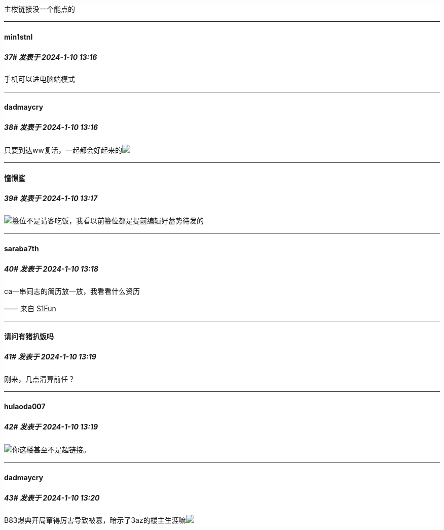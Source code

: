 主楼链接没一个能点的

*****

####  min1stnl  
##### 37#       发表于 2024-1-10 13:16

手机可以进电脑端模式

*****

####  dadmaycry  
##### 38#       发表于 2024-1-10 13:16

只要到达ww复活，一起都会好起来的<img src="https://static.saraba1st.com/image/smiley/face2017/037.png" referrerpolicy="no-referrer">

*****

####  憧憬鲨  
##### 39#       发表于 2024-1-10 13:17

<img src="https://static.saraba1st.com/image/smiley/face2017/067.png" referrerpolicy="no-referrer">篡位不是请客吃饭，我看以前篡位都是提前编辑好蓄势待发的

*****

####  saraba7th  
##### 40#       发表于 2024-1-10 13:18

ca一串同志的简历放一放，我看看什么资历

—— 来自 [S1Fun](https://s1fun.koalcat.com)

*****

####  请问有猪扒饭吗  
##### 41#       发表于 2024-1-10 13:19

刚来，几点清算前任？

*****

####  hulaoda007  
##### 42#       发表于 2024-1-10 13:19

<img src="https://static.saraba1st.com/image/smiley/face2017/068.png" referrerpolicy="no-referrer">你这楼甚至不是超链接。

*****

####  dadmaycry  
##### 43#       发表于 2024-1-10 13:20

B83爆典开局窜得厉害导致被篡，暗示了3az的楼主生涯嘛<img src="https://static.saraba1st.com/image/smiley/face2017/037.png" referrerpolicy="no-referrer">
